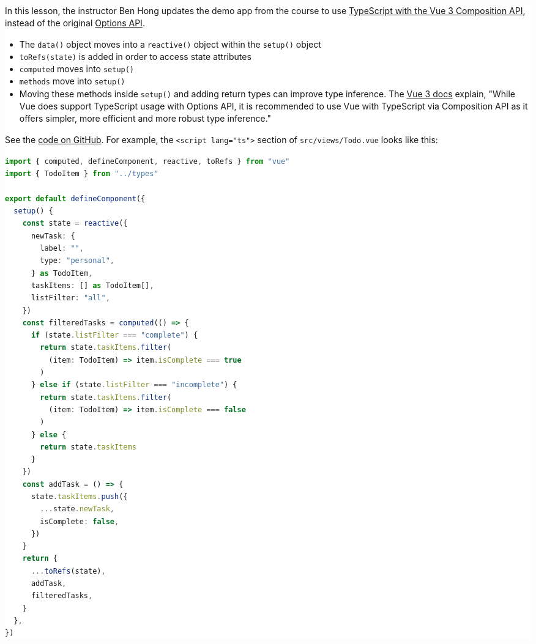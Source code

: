 In this lesson, the instructor Ben Hong updates the demo app from the course to use [TypeScript with the Vue 3 Composition API](https://vuejs.org/guide/typescript/composition-api.html), instead of the original [Options API](https://vuejs.org/guide/typescript/options-api.html).

- The `data()` object moves into a `reactive()` object within the `setup()` object
- `toRefs(state)` is added in order to access state attributes
- `computed` moves into `setup()`
- `methods` move into `setup()`
- Moving these methods inside `setup()` and adding return types can improve type inference. The [Vue 3 docs](https://vuejs.org/guide/typescript/options-api.html) explain, "While Vue does support TypeScript usage with Options API, it is recommended to use Vue with TypeScript via Composition API as it offers simpler, more efficient and more robust type inference."

See the [code on GitHub](https://github.com/Code-Pop/Real-World-Vue-3-TypeScript/tree/10-end). For example, the `<script lang="ts">` section of `src/views/Todo.vue` looks like this:

```ts
import { computed, defineComponent, reactive, toRefs } from "vue"
import { TodoItem } from "../types"

export default defineComponent({
  setup() {
    const state = reactive({
      newTask: {
        label: "",
        type: "personal",
      } as TodoItem,
      taskItems: [] as TodoItem[],
      listFilter: "all",
    })
    const filteredTasks = computed(() => {
      if (state.listFilter === "complete") {
        return state.taskItems.filter(
          (item: TodoItem) => item.isComplete === true
        )
      } else if (state.listFilter === "incomplete") {
        return state.taskItems.filter(
          (item: TodoItem) => item.isComplete === false
        )
      } else {
        return state.taskItems
      }
    })
    const addTask = () => {
      state.taskItems.push({
        ...state.newTask,
        isComplete: false,
      })
    }
    return {
      ...toRefs(state),
      addTask,
      filteredTasks,
    }
  },
})
```
